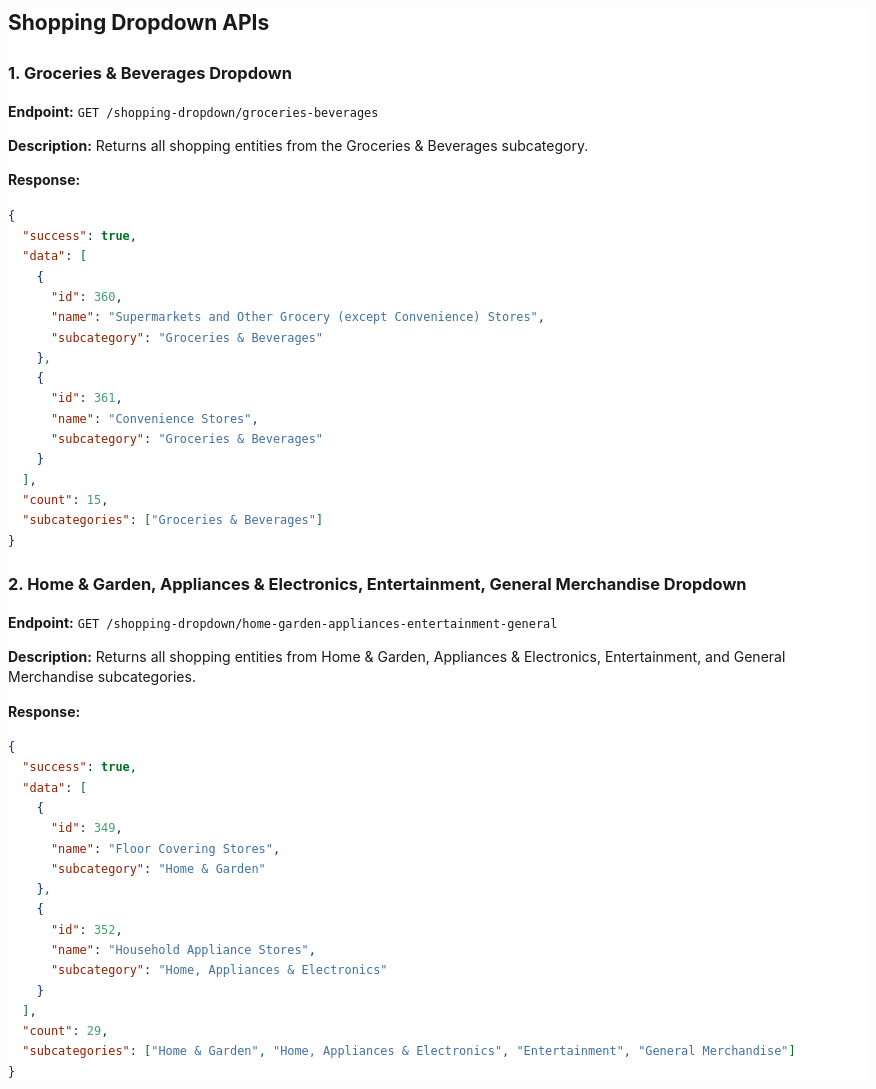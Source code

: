 
## Shopping Dropdown APIs

### 1. Groceries & Beverages Dropdown

**Endpoint:** `GET /shopping-dropdown/groceries-beverages`

**Description:** Returns all shopping entities from the Groceries & Beverages subcategory.

**Response:**
```json
{
  "success": true,
  "data": [
    {
      "id": 360,
      "name": "Supermarkets and Other Grocery (except Convenience) Stores",
      "subcategory": "Groceries & Beverages"
    },
    {
      "id": 361,
      "name": "Convenience Stores",
      "subcategory": "Groceries & Beverages"
    }
  ],
  "count": 15,
  "subcategories": ["Groceries & Beverages"]
}
```

### 2. Home & Garden, Appliances & Electronics, Entertainment, General Merchandise Dropdown

**Endpoint:** `GET /shopping-dropdown/home-garden-appliances-entertainment-general`

**Description:** Returns all shopping entities from Home & Garden, Appliances & Electronics, Entertainment, and General Merchandise subcategories.

**Response:**
```json
{
  "success": true,
  "data": [
    {
      "id": 349,
      "name": "Floor Covering Stores",
      "subcategory": "Home & Garden"
    },
    {
      "id": 352,
      "name": "Household Appliance Stores",
      "subcategory": "Home, Appliances & Electronics"
    }
  ],
  "count": 29,
  "subcategories": ["Home & Garden", "Home, Appliances & Electronics", "Entertainment", "General Merchandise"]
}
```
